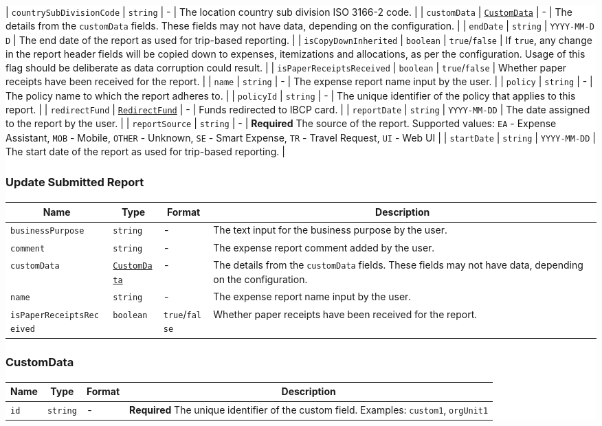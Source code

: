 | `countrySubDivisionCode`  | `string`                                | -              | The location country sub division ISO 3166-2 code.                                                                                                                                                                  |
| `customData`              | [`CustomData`](#custom-data-schema)     | -              | The details from the `customData` fields. These fields may not have data, depending on the configuration.                                                                                                           |
| `endDate`                 | `string`                                | `YYYY-MM-DD`   | The end date of the report as used for trip-based reporting.                                                                                                                                                        |
| `isCopyDownInherited`     | `boolean`                               | `true`/`false` | If `true`, any change in the report header fields will be copied down to expenses, itemizations and allocations, as per the configuration. Usage of this flag should be deliberate as data corruption could result. |
| `isPaperReceiptsReceived` | `boolean`                               | `true`/`false` | Whether paper receipts have been received for the report.                                                                                                                                                           |
| `name`                    | `string`                                | -              | The expense report name input by the user.                                                                                                                                                                          |
| `policy`                  | `string`                                | -              | The policy name to which the report adheres to.                                                                                                                                                                     |
| `policyId`                | `string`                                | -              | The unique identifier of the policy that applies to this report.                                                                                                                                                    |
| `redirectFund`            | [`RedirectFund`](#redirect-fund-schema) | -              | Funds redirected to IBCP card.                                                                                                                                                                                      |
| `reportDate`              | `string`                                | `YYYY-MM-DD`   | The date assigned to the report by the user.                                                                                                                                                                        |
| `reportSource`            | `string`                                | -              | **Required** The source of the report. Supported values: `EA` - Expense Assistant, `MOB` - Mobile, `OTHER` - Unknown, `SE` - Smart Expense, `TR` - Travel Request, `UI` - Web UI                                    |
| `startDate`               | `string`                                | `YYYY-MM-DD`   | The start date of the report as used for trip-based reporting.                                                                                                                                                      |

### <a name="update-submitted-report-schema"></a>Update Submitted Report

| Name                      | Type                                | Format         | Description                                                                                               |
|---------------------------|-------------------------------------|----------------|-----------------------------------------------------------------------------------------------------------|
| `businessPurpose`         | `string`                            | -              | The text input for the business purpose by the user.                                                      |
| `comment`                 | `string`                            | -              | The expense report comment added by the user.                                                             |
| `customData`              | [`CustomData`](#custom-data-schema) | -              | The details from the `customData` fields. These fields may not have data, depending on the configuration. |
| `name`                    | `string`                            | -              | The expense report name input by the user.                                                                |
| `isPaperReceiptsReceived` | `boolean`                           | `true`/`false` | Whether paper receipts have been received for the report.                                                 |

### <a name="custom-data-schema"></a>CustomData

| Name      | Type      | Format         | Description                                                                                                                                                                                          |
|-----------|-----------|----------------|------------------------------------------------------------------------------------------------------------------------------------------------------------------------------------------------------|
| `id`      | `string`  | -              | **Required** The unique identifier of the custom field. Examples: `custom1`, `orgUnit1`                                                                                                              |